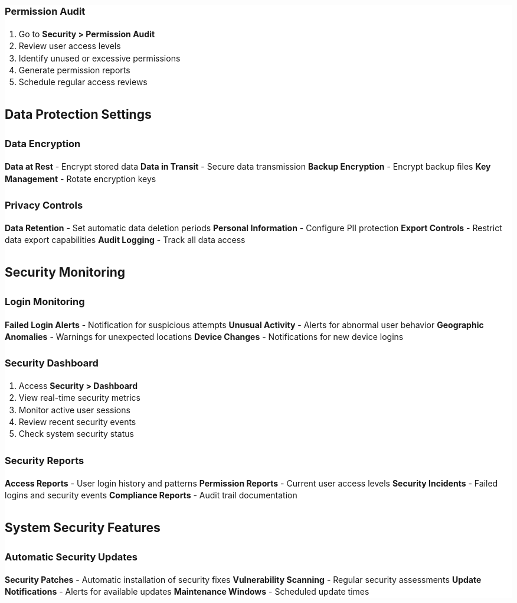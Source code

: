 ### Permission Audit
1. Go to **Security > Permission Audit**
2. Review user access levels
3. Identify unused or excessive permissions
4. Generate permission reports
5. Schedule regular access reviews

## Data Protection Settings

### Data Encryption
**Data at Rest** - Encrypt stored data
**Data in Transit** - Secure data transmission
**Backup Encryption** - Encrypt backup files
**Key Management** - Rotate encryption keys

### Privacy Controls
**Data Retention** - Set automatic data deletion periods
**Personal Information** - Configure PII protection
**Export Controls** - Restrict data export capabilities
**Audit Logging** - Track all data access

## Security Monitoring

### Login Monitoring
**Failed Login Alerts** - Notification for suspicious attempts
**Unusual Activity** - Alerts for abnormal user behavior
**Geographic Anomalies** - Warnings for unexpected locations
**Device Changes** - Notifications for new device logins

### Security Dashboard
1. Access **Security > Dashboard**
2. View real-time security metrics
3. Monitor active user sessions
4. Review recent security events
5. Check system security status

### Security Reports
**Access Reports** - User login history and patterns
**Permission Reports** - Current user access levels
**Security Incidents** - Failed logins and security events
**Compliance Reports** - Audit trail documentation

## System Security Features

### Automatic Security Updates
**Security Patches** - Automatic installation of security fixes
**Vulnerability Scanning** - Regular security assessments
**Update Notifications** - Alerts for available updates
**Maintenance Windows** - Scheduled update times

